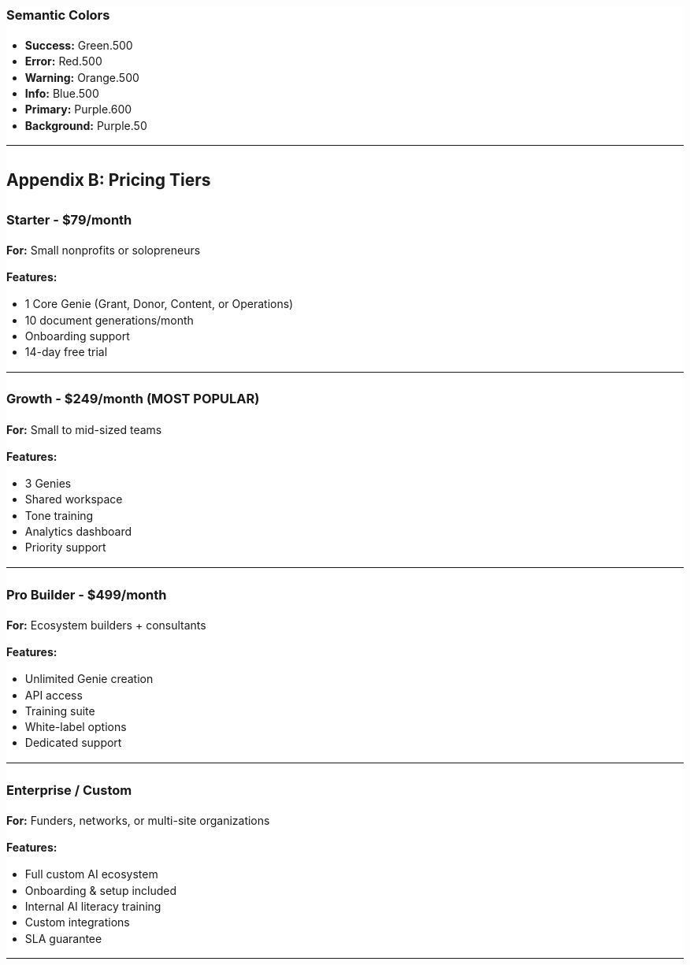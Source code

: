 ### Semantic Colors

- **Success:** Green.500
- **Error:** Red.500
- **Warning:** Orange.500
- **Info:** Blue.500
- **Primary:** Purple.600
- **Background:** Purple.50

---

## Appendix B: Pricing Tiers

### Starter - $79/month
**For:** Small nonprofits or solopreneurs

**Features:**
- 1 Core Genie (Grant, Donor, Content, or Operations)
- 10 document generations/month
- Onboarding support
- 14-day free trial

---

### Growth - $249/month (MOST POPULAR)
**For:** Small to mid-sized teams

**Features:**
- 3 Genies
- Shared workspace
- Tone training
- Analytics dashboard
- Priority support

---

### Pro Builder - $499/month
**For:** Ecosystem builders + consultants

**Features:**
- Unlimited Genie creation
- API access
- Training suite
- White-label options
- Dedicated support

---

### Enterprise / Custom
**For:** Funders, networks, or multi-site organizations

**Features:**
- Full custom AI ecosystem
- Onboarding & setup included
- Internal AI literacy training
- Custom integrations
- SLA guarantee

---